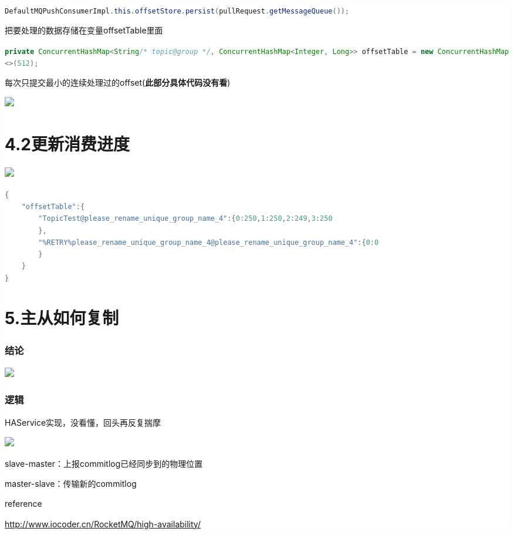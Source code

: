 ```java
DefaultMQPushConsumerImpl.this.offsetStore.persist(pullRequest.getMessageQueue());
```

把要处理的数据存储在变量offsetTable里面

```java
private ConcurrentHashMap<String/* topic@group */, ConcurrentHashMap<Integer, Long>> offsetTable = new ConcurrentHashMap<>(512);
```

每次只提交最小的连续处理过的offset(**此部分具体代码没有看**)

![](http://ww1.sinaimg.cn/large/87a42753ly1g3933rz6pyj21so0xgn40.jpg)

# 4.2更新消费进度

![](http://ww1.sinaimg.cn/large/87a42753ly1g39xjqome0j20ky0ac765.jpg)

```java
{
	"offsetTable":{
		"TopicTest@please_rename_unique_group_name_4":{0:250,1:250,2:249,3:250
		},
		"%RETRY%please_rename_unique_group_name_4@please_rename_unique_group_name_4":{0:0
		}
	}
}
```



# 5.主从如何复制

### 结论

![](http://ww1.sinaimg.cn/large/87a42753ly1g3bg3gq254j217m0nqq5m.jpg)



### 逻辑

HAService实现，没看懂，回头再反复揣摩

![](http://ww1.sinaimg.cn/large/87a42753ly1g3beixd1fxj21d80hywh3.jpg)

slave-master：上报commitlog已经同步到的物理位置

master-slave：传输新的commitlog





reference

http://www.iocoder.cn/RocketMQ/high-availability/
